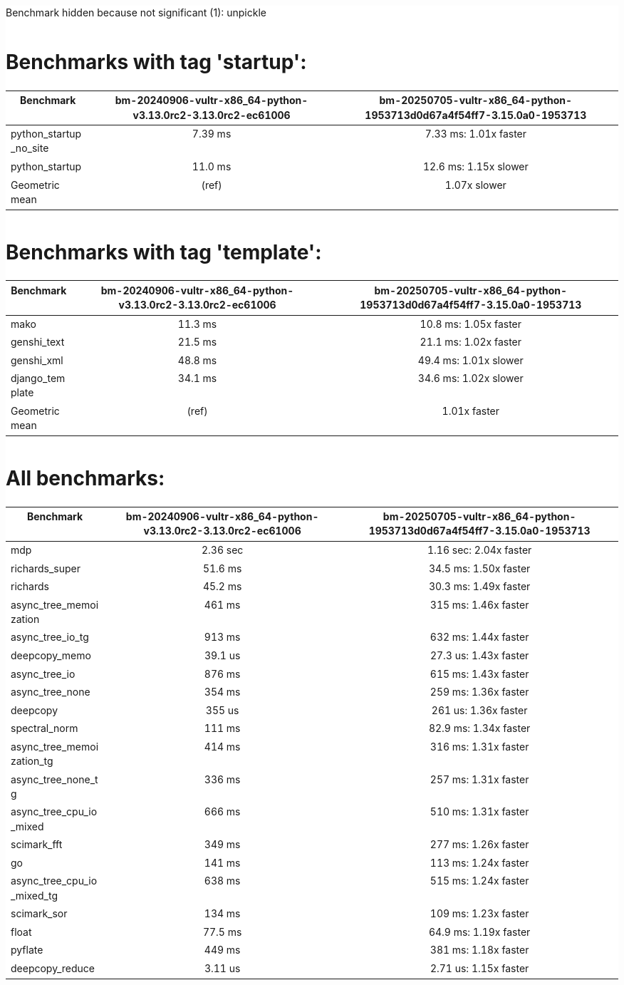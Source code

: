 Benchmark hidden because not significant (1): unpickle

Benchmarks with tag 'startup':
==============================

| Benchmark              | bm-20240906-vultr-x86_64-python-v3.13.0rc2-3.13.0rc2-ec61006 | bm-20250705-vultr-x86_64-python-1953713d0d67a4f54ff7-3.15.0a0-1953713 |
|------------------------|:------------------------------------------------------------:|:---------------------------------------------------------------------:|
| python_startup_no_site | 7.39 ms                                                      | 7.33 ms: 1.01x faster                                                 |
| python_startup         | 11.0 ms                                                      | 12.6 ms: 1.15x slower                                                 |
| Geometric mean         | (ref)                                                        | 1.07x slower                                                          |

Benchmarks with tag 'template':
===============================

| Benchmark       | bm-20240906-vultr-x86_64-python-v3.13.0rc2-3.13.0rc2-ec61006 | bm-20250705-vultr-x86_64-python-1953713d0d67a4f54ff7-3.15.0a0-1953713 |
|-----------------|:------------------------------------------------------------:|:---------------------------------------------------------------------:|
| mako            | 11.3 ms                                                      | 10.8 ms: 1.05x faster                                                 |
| genshi_text     | 21.5 ms                                                      | 21.1 ms: 1.02x faster                                                 |
| genshi_xml      | 48.8 ms                                                      | 49.4 ms: 1.01x slower                                                 |
| django_template | 34.1 ms                                                      | 34.6 ms: 1.02x slower                                                 |
| Geometric mean  | (ref)                                                        | 1.01x faster                                                          |

All benchmarks:
===============

| Benchmark                  | bm-20240906-vultr-x86_64-python-v3.13.0rc2-3.13.0rc2-ec61006 | bm-20250705-vultr-x86_64-python-1953713d0d67a4f54ff7-3.15.0a0-1953713 |
|----------------------------|:------------------------------------------------------------:|:---------------------------------------------------------------------:|
| mdp                        | 2.36 sec                                                     | 1.16 sec: 2.04x faster                                                |
| richards_super             | 51.6 ms                                                      | 34.5 ms: 1.50x faster                                                 |
| richards                   | 45.2 ms                                                      | 30.3 ms: 1.49x faster                                                 |
| async_tree_memoization     | 461 ms                                                       | 315 ms: 1.46x faster                                                  |
| async_tree_io_tg           | 913 ms                                                       | 632 ms: 1.44x faster                                                  |
| deepcopy_memo              | 39.1 us                                                      | 27.3 us: 1.43x faster                                                 |
| async_tree_io              | 876 ms                                                       | 615 ms: 1.43x faster                                                  |
| async_tree_none            | 354 ms                                                       | 259 ms: 1.36x faster                                                  |
| deepcopy                   | 355 us                                                       | 261 us: 1.36x faster                                                  |
| spectral_norm              | 111 ms                                                       | 82.9 ms: 1.34x faster                                                 |
| async_tree_memoization_tg  | 414 ms                                                       | 316 ms: 1.31x faster                                                  |
| async_tree_none_tg         | 336 ms                                                       | 257 ms: 1.31x faster                                                  |
| async_tree_cpu_io_mixed    | 666 ms                                                       | 510 ms: 1.31x faster                                                  |
| scimark_fft                | 349 ms                                                       | 277 ms: 1.26x faster                                                  |
| go                         | 141 ms                                                       | 113 ms: 1.24x faster                                                  |
| async_tree_cpu_io_mixed_tg | 638 ms                                                       | 515 ms: 1.24x faster                                                  |
| scimark_sor                | 134 ms                                                       | 109 ms: 1.23x faster                                                  |
| float                      | 77.5 ms                                                      | 64.9 ms: 1.19x faster                                                 |
| pyflate                    | 449 ms                                                       | 381 ms: 1.18x faster                                                  |
| deepcopy_reduce            | 3.11 us                                                      | 2.71 us: 1.15x faster                                                 |